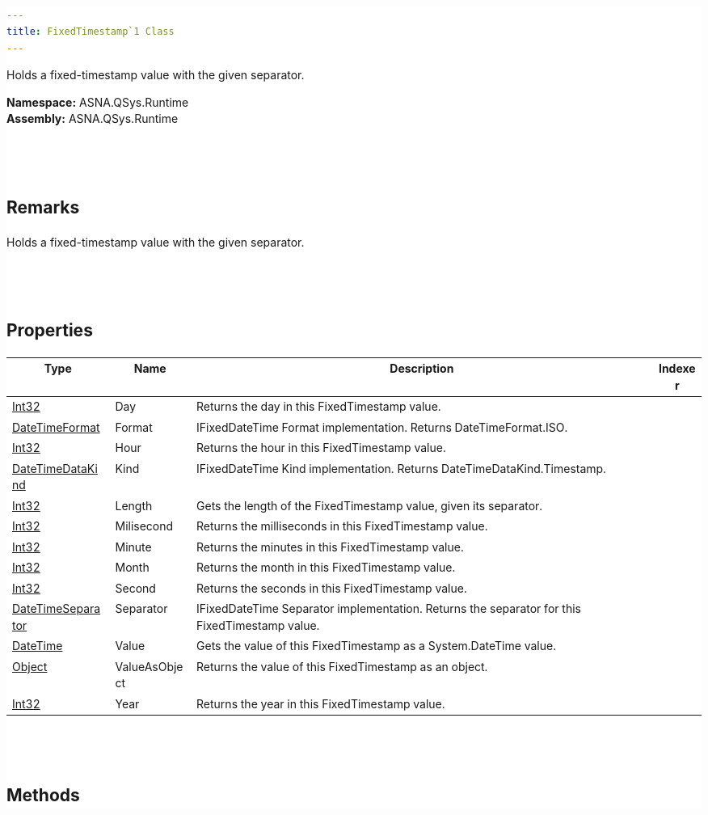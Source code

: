 ```yaml
---
title: FixedTimestamp`1 Class
---
```


Holds a fixed-timestamp value with the given separator.

**Namespace:** ASNA.QSys.Runtime <br/>
**Assembly:** ASNA.QSys.Runtime

<br>
<br>

## Remarks

Holds a fixed-timestamp value with the given separator.

[//]: # ($$TODO: Complete the Remarks section.)

<br>
<br>

## Properties

| Type | Name | Description | Indexer
| --- | --- | --- | --- 
| [Int32](https://docs.microsoft.com/en-us/dotnet/api/system.int32) | Day | Returns the day in this FixedTimestamp value. | 
| [DateTimeFormat]($$TODO-ASNA.DataGate.Common.DateTimeFormat.html) | Format | IFixedDateTime Format implementation. Returns DateTimeFormat.ISO. | 
| [Int32](https://docs.microsoft.com/en-us/dotnet/api/system.int32) | Hour | Returns the hour in this FixedTimestamp value. | 
| [DateTimeDataKind](/reference/asna-qsys-runtime/classes/date-time-data-kind.html) | Kind | IFixedDateTime Kind implementation. Returns DateTimeDataKind.Timestamp. | 
| [Int32](https://docs.microsoft.com/en-us/dotnet/api/system.int32) | Length | Gets the length of the FixedTimestamp value, given its separator. | 
| [Int32](https://docs.microsoft.com/en-us/dotnet/api/system.int32) | Milisecond | Returns the milliseconds in this FixedTimestamp value. | 
| [Int32](https://docs.microsoft.com/en-us/dotnet/api/system.int32) | Minute | Returns the minutes in this FixedTimestamp value. | 
| [Int32](https://docs.microsoft.com/en-us/dotnet/api/system.int32) | Month | Returns the month in this FixedTimestamp value. | 
| [Int32](https://docs.microsoft.com/en-us/dotnet/api/system.int32) | Second | Returns the seconds in this FixedTimestamp value. | 
| [DateTimeSeparator](/reference/asna-qsys-runtime/classes/date-time-separator.html) | Separator | IFixedDateTime Separator implementation. Returns the separator for this FixedTimestamp value. | 
| [DateTime](https://docs.microsoft.com/en-us/dotnet/api/system.datetime) | Value | Gets the value of this FixedTimestamp as a System.DateTime value. | 
| [Object](https://docs.microsoft.com/en-us/dotnet/api/system.object) | ValueAsObject | Returns the value of this FixedTimestamp as an object. | 
| [Int32](https://docs.microsoft.com/en-us/dotnet/api/system.int32) | Year | Returns the year in this FixedTimestamp value. | 

<br>
<br>

## Methods
